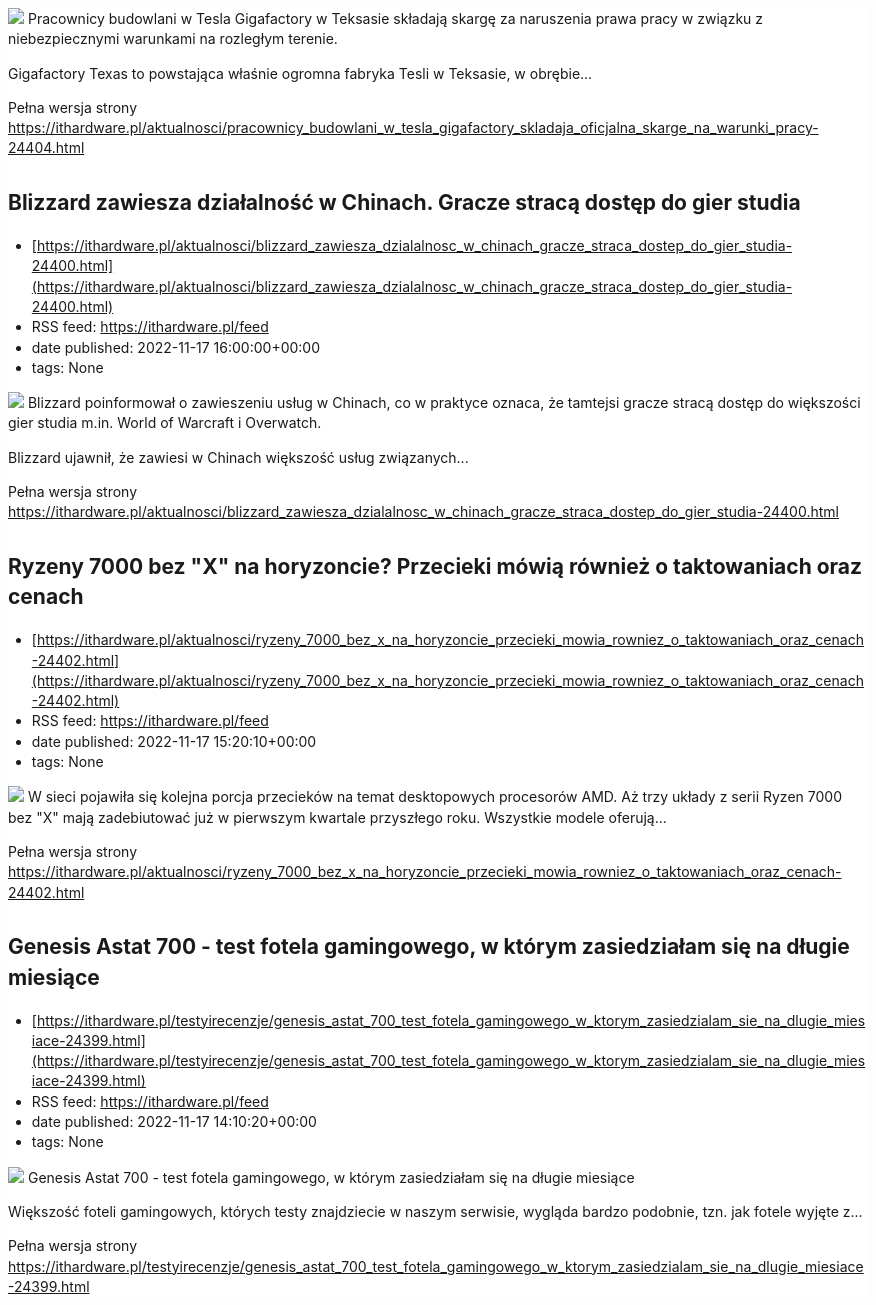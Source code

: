 <img src="https://ithardware.pl/artykuly/min/24404_1.jpg" />            Pracownicy budowlani w Tesla Gigafactory w Teksasie składają skargę za naruszenia prawa pracy w związku z niebezpiecznymi warunkami na rozległym terenie.

Gigafactory Texas&nbsp;to powstająca właśnie ogromna fabryka Tesli w Teksasie, w obrębie...
            <p>Pełna wersja strony <a href="https://ithardware.pl/aktualnosci/pracownicy_budowlani_w_tesla_gigafactory_skladaja_oficjalna_skarge_na_warunki_pracy-24404.html">https://ithardware.pl/aktualnosci/pracownicy_budowlani_w_tesla_gigafactory_skladaja_oficjalna_skarge_na_warunki_pracy-24404.html</a></p>

## Blizzard zawiesza działalność w Chinach. Gracze stracą dostęp do gier studia
 - [https://ithardware.pl/aktualnosci/blizzard_zawiesza_dzialalnosc_w_chinach_gracze_straca_dostep_do_gier_studia-24400.html](https://ithardware.pl/aktualnosci/blizzard_zawiesza_dzialalnosc_w_chinach_gracze_straca_dostep_do_gier_studia-24400.html)
 - RSS feed: https://ithardware.pl/feed
 - date published: 2022-11-17 16:00:00+00:00
 - tags: None

<img src="https://ithardware.pl/artykuly/min/24400_1.jpg" />            Blizzard poinformował o zawieszeniu usług w Chinach, co w praktyce oznaca, że tamtejsi gracze stracą dostęp do większości gier studia m.in. World of Warcraft i Overwatch.

Blizzard ujawnił, że zawiesi w Chinach większość usług związanych...
            <p>Pełna wersja strony <a href="https://ithardware.pl/aktualnosci/blizzard_zawiesza_dzialalnosc_w_chinach_gracze_straca_dostep_do_gier_studia-24400.html">https://ithardware.pl/aktualnosci/blizzard_zawiesza_dzialalnosc_w_chinach_gracze_straca_dostep_do_gier_studia-24400.html</a></p>

## Ryzeny 7000 bez "X" na horyzoncie? Przecieki mówią również o taktowaniach oraz cenach
 - [https://ithardware.pl/aktualnosci/ryzeny_7000_bez_x_na_horyzoncie_przecieki_mowia_rowniez_o_taktowaniach_oraz_cenach-24402.html](https://ithardware.pl/aktualnosci/ryzeny_7000_bez_x_na_horyzoncie_przecieki_mowia_rowniez_o_taktowaniach_oraz_cenach-24402.html)
 - RSS feed: https://ithardware.pl/feed
 - date published: 2022-11-17 15:20:10+00:00
 - tags: None

<img src="https://ithardware.pl/artykuly/min/24402_1.jpg" />            W sieci pojawiła się kolejna porcja przeciek&oacute;w na temat desktopowych procesor&oacute;w AMD. Aż trzy układy z serii Ryzen 7000 bez &quot;X&quot; mają zadebiutować już w pierwszym kwartale przyszłego roku. Wszystkie modele oferują...
            <p>Pełna wersja strony <a href="https://ithardware.pl/aktualnosci/ryzeny_7000_bez_x_na_horyzoncie_przecieki_mowia_rowniez_o_taktowaniach_oraz_cenach-24402.html">https://ithardware.pl/aktualnosci/ryzeny_7000_bez_x_na_horyzoncie_przecieki_mowia_rowniez_o_taktowaniach_oraz_cenach-24402.html</a></p>

## Genesis Astat 700 - test fotela gamingowego, w którym zasiedziałam się na długie miesiące
 - [https://ithardware.pl/testyirecenzje/genesis_astat_700_test_fotela_gamingowego_w_ktorym_zasiedzialam_sie_na_dlugie_miesiace-24399.html](https://ithardware.pl/testyirecenzje/genesis_astat_700_test_fotela_gamingowego_w_ktorym_zasiedzialam_sie_na_dlugie_miesiace-24399.html)
 - RSS feed: https://ithardware.pl/feed
 - date published: 2022-11-17 14:10:20+00:00
 - tags: None

<img src="https://ithardware.pl/artykuly/min/24399_1.jpg" />            Genesis Astat 700 - test fotela gamingowego, w kt&oacute;rym zasiedziałam się na długie miesiące

Większość foteli gamingowych, kt&oacute;rych testy znajdziecie w naszym serwisie, wygląda bardzo podobnie, tzn. jak fotele wyjęte z...
            <p>Pełna wersja strony <a href="https://ithardware.pl/testyirecenzje/genesis_astat_700_test_fotela_gamingowego_w_ktorym_zasiedzialam_sie_na_dlugie_miesiace-24399.html">https://ithardware.pl/testyirecenzje/genesis_astat_700_test_fotela_gamingowego_w_ktorym_zasiedzialam_sie_na_dlugie_miesiace-24399.html</a></p>
